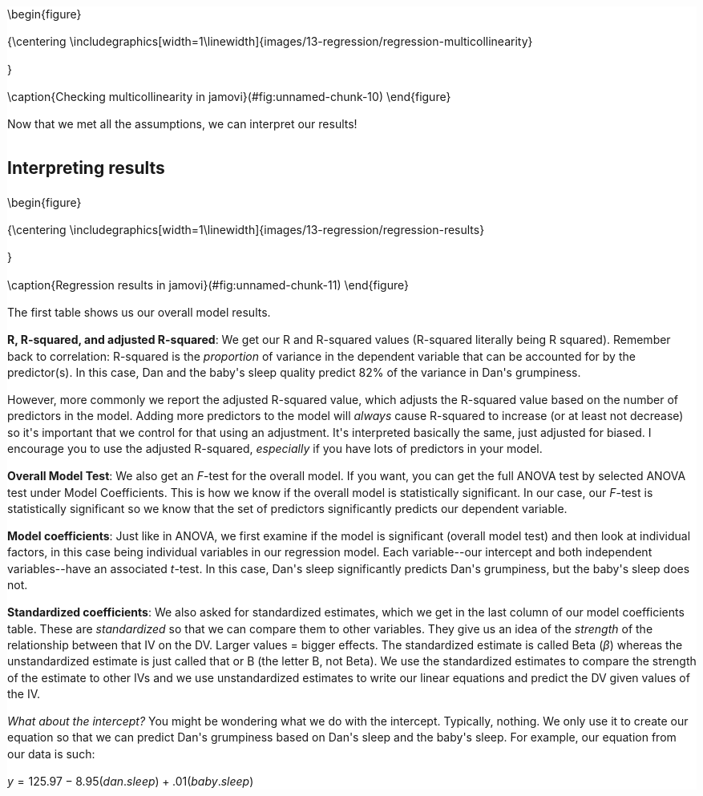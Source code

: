 \begin{figure}

{\centering \includegraphics[width=1\linewidth]{images/13-regression/regression-multicollinearity} 

}

\caption{Checking multicollinearity in jamovi}(\#fig:unnamed-chunk-10)
\end{figure}

Now that we met all the assumptions, we can interpret our results!

## Interpreting results

\begin{figure}

{\centering \includegraphics[width=1\linewidth]{images/13-regression/regression-results} 

}

\caption{Regression results in jamovi}(\#fig:unnamed-chunk-11)
\end{figure}

The first table shows us our overall model results.

**R, R-squared, and adjusted R-squared**: We get our R and R-squared values (R-squared literally being R squared). Remember back to correlation: R-squared is the *proportion* of variance in the dependent variable that can be accounted for by the predictor(s). In this case, Dan and the baby's sleep quality predict 82% of the variance in Dan's grumpiness.

However, more commonly we report the adjusted R-squared value, which adjusts the R-squared value based on the number of predictors in the model. Adding more predictors to the model will *always* cause R-squared to increase (or at least not decrease) so it's important that we control for that using an adjustment. It's interpreted basically the same, just adjusted for biased. I encourage you to use the adjusted R-squared, *especially* if you have lots of predictors in your model.

**Overall Model Test**: We also get an *F*-test for the overall model. If you want, you can get the full ANOVA test by selected ANOVA test under Model Coefficients. This is how we know if the overall model is statistically significant. In our case, our *F*-test is statistically significant so we know that the set of predictors significantly predicts our dependent variable.

**Model coefficients**: Just like in ANOVA, we first examine if the model is significant (overall model test) and then look at individual factors, in this case being individual variables in our regression model. Each variable--our intercept and both independent variables--have an associated *t*-test. In this case, Dan's sleep significantly predicts Dan's grumpiness, but the baby's sleep does not.

**Standardized coefficients**: We also asked for standardized estimates, which we get in the last column of our model coefficients table. These are *standardized* so that we can compare them to other variables. They give us an idea of the *strength* of the relationship between that IV on the DV. Larger values = bigger effects. The standardized estimate is called Beta ($\beta$) whereas the unstandardized estimate is just called that or B (the letter B, not Beta). We use the standardized estimates to compare the strength of the estimate to other IVs and we use unstandardized estimates to write our linear equations and predict the DV given values of the IV.

*What about the intercept?* You might be wondering what we do with the intercept. Typically, nothing. We only use it to create our equation so that we can predict Dan's grumpiness based on Dan's sleep and the baby's sleep. For example, our equation from our data is such:

$y = 125.97 - 8.95(dan.sleep) + .01(baby.sleep)$
